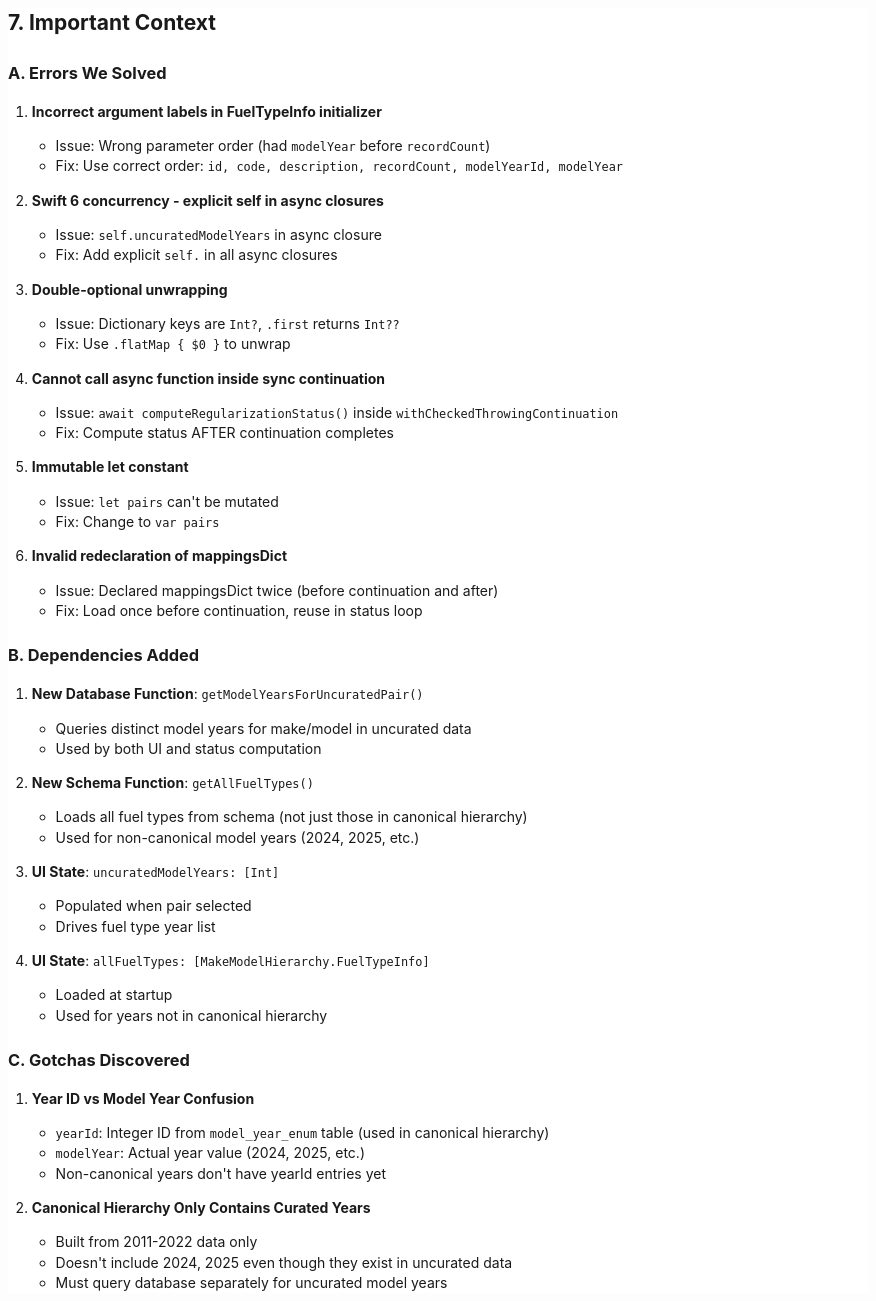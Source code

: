 
## 7. Important Context

### A. Errors We Solved

1. **Incorrect argument labels in FuelTypeInfo initializer**
   - Issue: Wrong parameter order (had `modelYear` before `recordCount`)
   - Fix: Use correct order: `id, code, description, recordCount, modelYearId, modelYear`

2. **Swift 6 concurrency - explicit self in async closures**
   - Issue: `self.uncuratedModelYears` in async closure
   - Fix: Add explicit `self.` in all async closures

3. **Double-optional unwrapping**
   - Issue: Dictionary keys are `Int?`, `.first` returns `Int??`
   - Fix: Use `.flatMap { $0 }` to unwrap

4. **Cannot call async function inside sync continuation**
   - Issue: `await computeRegularizationStatus()` inside `withCheckedThrowingContinuation`
   - Fix: Compute status AFTER continuation completes

5. **Immutable let constant**
   - Issue: `let pairs` can't be mutated
   - Fix: Change to `var pairs`

6. **Invalid redeclaration of mappingsDict**
   - Issue: Declared mappingsDict twice (before continuation and after)
   - Fix: Load once before continuation, reuse in status loop

### B. Dependencies Added

1. **New Database Function**: `getModelYearsForUncuratedPair()`
   - Queries distinct model years for make/model in uncurated data
   - Used by both UI and status computation

2. **New Schema Function**: `getAllFuelTypes()`
   - Loads all fuel types from schema (not just those in canonical hierarchy)
   - Used for non-canonical model years (2024, 2025, etc.)

3. **UI State**: `uncuratedModelYears: [Int]`
   - Populated when pair selected
   - Drives fuel type year list

4. **UI State**: `allFuelTypes: [MakeModelHierarchy.FuelTypeInfo]`
   - Loaded at startup
   - Used for years not in canonical hierarchy

### C. Gotchas Discovered

1. **Year ID vs Model Year Confusion**
   - `yearId`: Integer ID from `model_year_enum` table (used in canonical hierarchy)
   - `modelYear`: Actual year value (2024, 2025, etc.)
   - Non-canonical years don't have yearId entries yet

2. **Canonical Hierarchy Only Contains Curated Years**
   - Built from 2011-2022 data only
   - Doesn't include 2024, 2025 even though they exist in uncurated data
   - Must query database separately for uncurated model years
